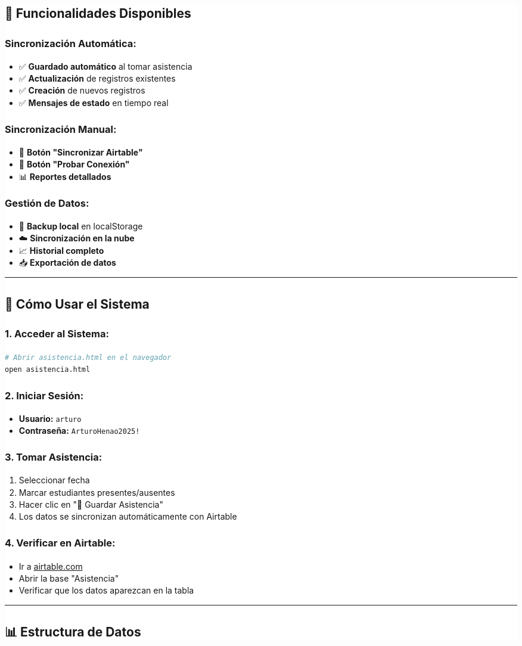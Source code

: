 
## 🚀 **Funcionalidades Disponibles**

### **Sincronización Automática:**
- ✅ **Guardado automático** al tomar asistencia
- ✅ **Actualización** de registros existentes
- ✅ **Creación** de nuevos registros
- ✅ **Mensajes de estado** en tiempo real

### **Sincronización Manual:**
- 🔄 **Botón "Sincronizar Airtable"**
- 🔗 **Botón "Probar Conexión"**
- 📊 **Reportes detallados**

### **Gestión de Datos:**
- 💾 **Backup local** en localStorage
- ☁️ **Sincronización en la nube**
- 📈 **Historial completo**
- 📥 **Exportación de datos**

---

## 🎯 **Cómo Usar el Sistema**

### **1. Acceder al Sistema:**
```bash
# Abrir asistencia.html en el navegador
open asistencia.html
```

### **2. Iniciar Sesión:**
- **Usuario:** `arturo`
- **Contraseña:** `ArturoHenao2025!`

### **3. Tomar Asistencia:**
1. Seleccionar fecha
2. Marcar estudiantes presentes/ausentes
3. Hacer clic en "💾 Guardar Asistencia"
4. Los datos se sincronizan automáticamente con Airtable

### **4. Verificar en Airtable:**
- Ir a [airtable.com](https://airtable.com)
- Abrir la base "Asistencia"
- Verificar que los datos aparezcan en la tabla

---

## 📊 **Estructura de Datos**
